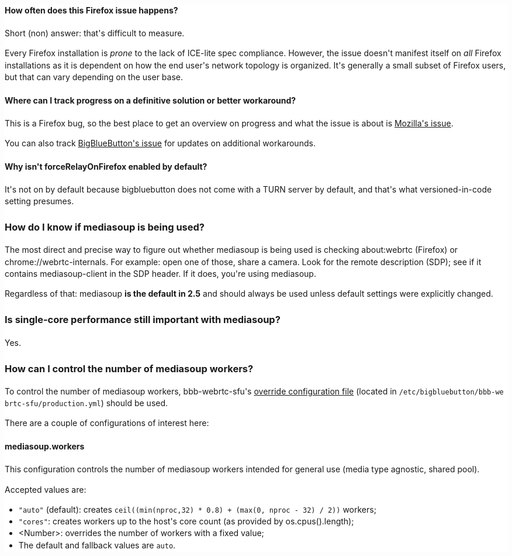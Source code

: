 #### How often does this Firefox issue happens?

Short (non) answer: that's difficult to measure.

Every Firefox installation is _prone_ to the lack of ICE-lite spec compliance. However, the issue doesn't manifest itself on _all_ Firefox installations as it is dependent on how the end user's network topology is organized. It's generally a small subset of Firefox users, but that can vary depending on the user base.

#### Where can I track progress on a definitive solution or better workaround?

This is a Firefox bug, so the best place to get an overview on progress and what the issue is about is [Mozilla's issue](https://bugzilla.mozilla.org/show_bug.cgi?id=1034964).

You can also track [BigBlueButton's issue](https://github.com/bigbluebutton/bigbluebutton/issues/13746) for updates on additional workarounds.

#### Why isn't forceRelayOnFirefox enabled by default?

It's not on by default because bigbluebutton does not come with a TURN server by default, and that's what versioned-in-code setting presumes.

### How do I know if mediasoup is being used?

The most direct and precise way to figure out whether mediasoup is being used is checking about:webrtc (Firefox) or chrome://webrtc-internals. For example: open one of those, share a camera. Look for the remote description (SDP); see if it contains mediasoup-client in the SDP header. If it does, you're using mediasoup.

Regardless of that: mediasoup **is the default in 2.5** and should always be used unless default settings were explicitly changed.

### Is single-core performance still important with mediasoup?

Yes.

### How can I control the number of mediasoup workers?

To control the number of mediasoup workers, bbb-webrtc-sfu's [override configuration file](/administration/configuration-files) (located in `/etc/bigbluebutton/bbb-webrtc-sfu/production.yml`) should be used.

There are a couple of configurations of interest here:

#### mediasoup.workers

This configuration controls the number of mediasoup workers intended for general use (media type agnostic, shared pool).

Accepted values are:
   * `"auto"` (default): creates `ceil((min(nproc,32) * 0.8) + (max(0, nproc - 32) / 2))` workers;
   * `"cores"`: creates workers up to the host's core count (as provided by os.cpus().length);
   * \<Number\>: overrides the number of workers with a fixed value;
   * The default and fallback values are `auto`.
